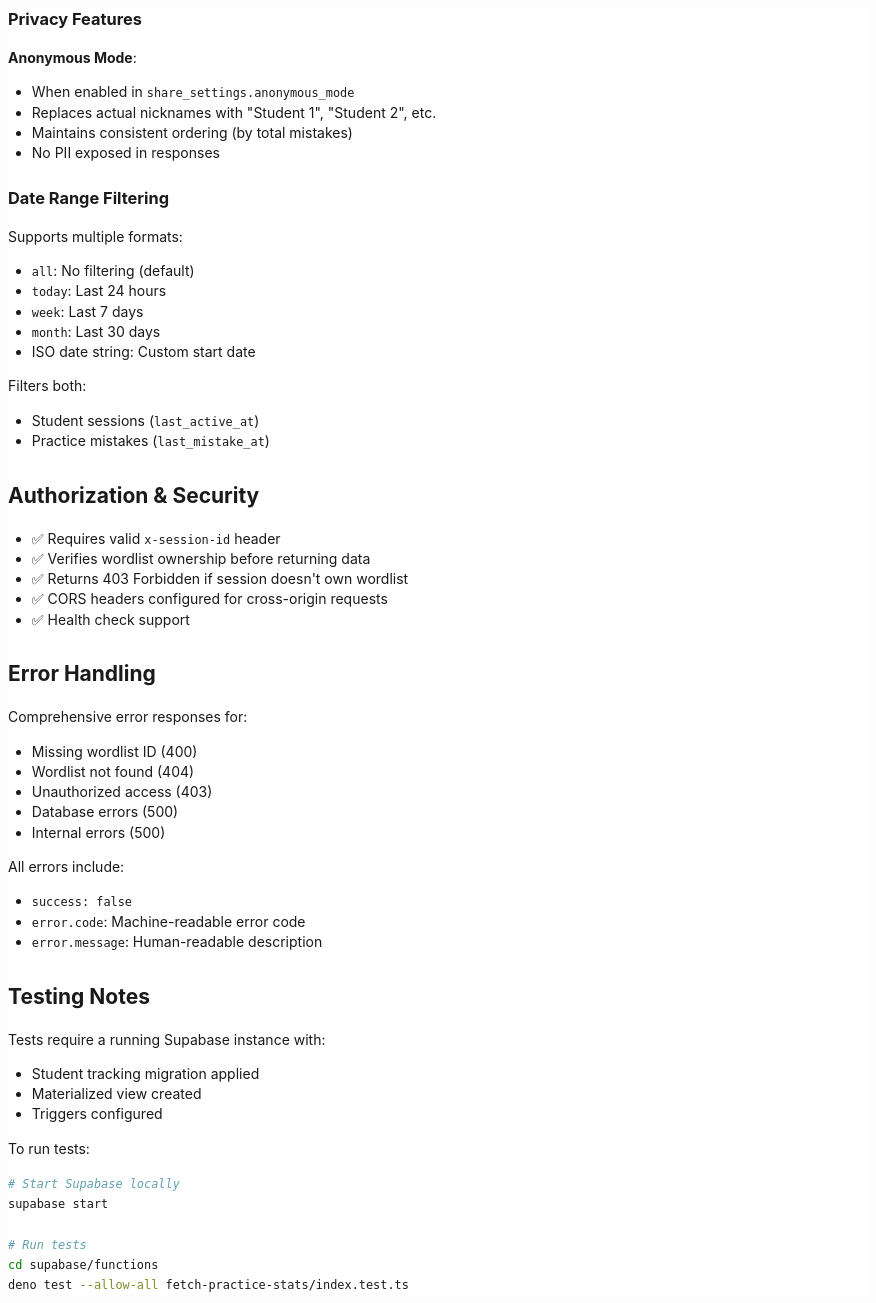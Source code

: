 ### Privacy Features

**Anonymous Mode**:
- When enabled in `share_settings.anonymous_mode`
- Replaces actual nicknames with "Student 1", "Student 2", etc.
- Maintains consistent ordering (by total mistakes)
- No PII exposed in responses

### Date Range Filtering

Supports multiple formats:
- `all`: No filtering (default)
- `today`: Last 24 hours
- `week`: Last 7 days
- `month`: Last 30 days
- ISO date string: Custom start date

Filters both:
- Student sessions (`last_active_at`)
- Practice mistakes (`last_mistake_at`)

## Authorization & Security

- ✅ Requires valid `x-session-id` header
- ✅ Verifies wordlist ownership before returning data
- ✅ Returns 403 Forbidden if session doesn't own wordlist
- ✅ CORS headers configured for cross-origin requests
- ✅ Health check support

## Error Handling

Comprehensive error responses for:
- Missing wordlist ID (400)
- Wordlist not found (404)
- Unauthorized access (403)
- Database errors (500)
- Internal errors (500)

All errors include:
- `success: false`
- `error.code`: Machine-readable error code
- `error.message`: Human-readable description

## Testing Notes

Tests require a running Supabase instance with:
- Student tracking migration applied
- Materialized view created
- Triggers configured

To run tests:
```bash
# Start Supabase locally
supabase start

# Run tests
cd supabase/functions
deno test --allow-all fetch-practice-stats/index.test.ts
```

